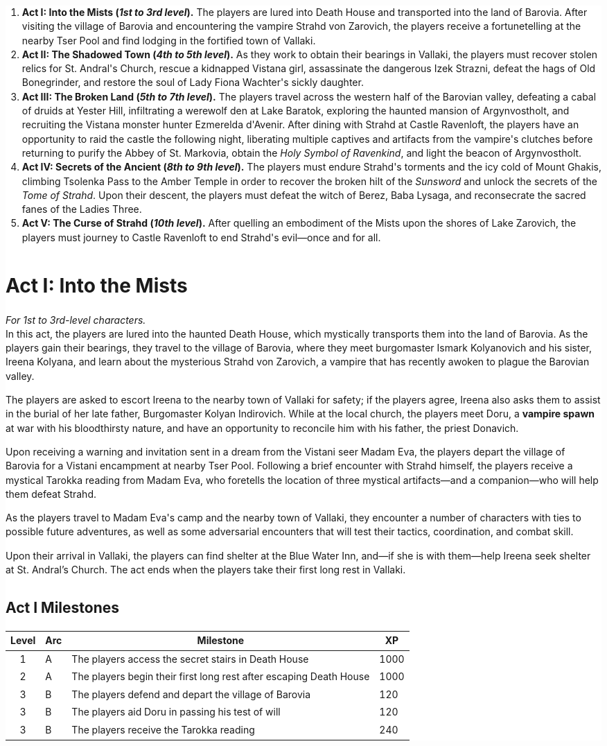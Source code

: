 <ol class="flowchart">
        <li><strong>Act I: Into the Mists (<em>1st to 3rd level</em>).</strong> The players are lured into Death House and transported into the land of Barovia. After visiting the village of Barovia and encountering the vampire Strahd von Zarovich, the players receive a fortunetelling at the nearby Tser Pool and find lodging in the fortified town of Vallaki.</li>
        <li><strong>Act II: The Shadowed Town (<em>4th to 5th level</em>).</strong> As they work to obtain their bearings in Vallaki, the players must recover stolen relics for St. Andral's Church, rescue a kidnapped Vistana girl, assassinate the dangerous Izek Strazni, defeat the hags of Old Bonegrinder, and restore the soul of Lady Fiona Wachter's sickly daughter.</li>
        <li><strong>Act III: The Broken Land (<em>5th to 7th level</em>).</strong> The players travel across the western half of the Barovian valley, defeating a cabal of druids at Yester Hill, infiltrating a werewolf den at Lake Baratok, exploring the haunted mansion of Argynvostholt, and recruiting the Vistana monster hunter Ezmerelda d'Avenir. After dining with Strahd at Castle Ravenloft, the players have an opportunity to raid the castle the following night, liberating multiple captives and artifacts from the vampire's clutches before returning to purify the Abbey of St. Markovia, obtain the <em>Holy Symbol of Ravenkind</em>, and light the beacon of Argynvostholt.</li>
        <li><strong>Act IV: Secrets of the Ancient (<em>8th to 9th level</em>).</strong> The players must endure Strahd's torments and the icy cold of Mount Ghakis, climbing Tsolenka Pass to the Amber Temple in order to recover the broken hilt of the <em>Sunsword</em> and unlock the secrets of the <em>Tome of Strahd</em>. Upon their descent, the players must defeat the witch of Berez, Baba Lysaga, and reconsecrate the sacred fanes of the Ladies Three.</li>
        <li><strong>Act V: The Curse of Strahd (<em>10th level</em>).</strong> After quelling an embodiment of the Mists upon the shores of Lake Zarovich, the players must journey to Castle Ravenloft to end Strahd's evil—once and for all.
    </ol>

# Act I: Into the Mists
<div class="subtitle"><em>For 1st to 3rd-level characters.</em></div>
In this act, the players are lured into the haunted Death House, which mystically transports them into the land of Barovia. As the players gain their bearings, they travel to the village of Barovia, where they meet burgomaster Ismark Kolyanovich and his sister, Ireena Kolyana, and learn about the mysterious Strahd von Zarovich, a vampire that has recently awoken to plague the Barovian valley. 

The players are asked to escort Ireena to the nearby town of Vallaki for safety; if the players agree, Ireena also asks them to assist in the burial of her late father, Burgomaster Kolyan Indirovich. While at the local church, the players meet Doru, a **vampire spawn** at war with his bloodthirsty nature, and have an opportunity to reconcile him with his father, the priest Donavich.

Upon receiving a warning and invitation sent in a dream from the Vistani seer Madam Eva, the players depart the village of Barovia for a Vistani encampment at nearby Tser Pool. Following a brief encounter with Strahd himself, the players receive a mystical Tarokka reading from Madam Eva, who foretells the location of three mystical artifacts—and a companion—who will help them defeat Strahd.

As the players travel to Madam Eva's camp and the nearby town of Vallaki, they encounter a number of characters with ties to possible future adventures, as well as some adversarial encounters that will test their tactics, coordination, and combat skill.

Upon their arrival in Vallaki, the players can find shelter at the Blue Water Inn, and—if she is with them—help Ireena seek shelter at St. Andral’s Church. The act ends when the players take their first long rest in Vallaki.

## Act I Milestones
| Level | Arc | Milestone                                                          | XP   |
| :---: | --- | ------------------------------------------------------------------ | ---- |
|   1   | A   | The players access the secret stairs in Death House                | 1000 |
|   2   | A   | The players begin their first long rest after escaping Death House | 1000 |
|   3   | B   | The players defend and depart the village of Barovia               | 120  |
|   3   | B   | The players aid Doru in passing his test of will                   | 120  |
|   3   | B   | The players receive the Tarokka reading                            | 240  |